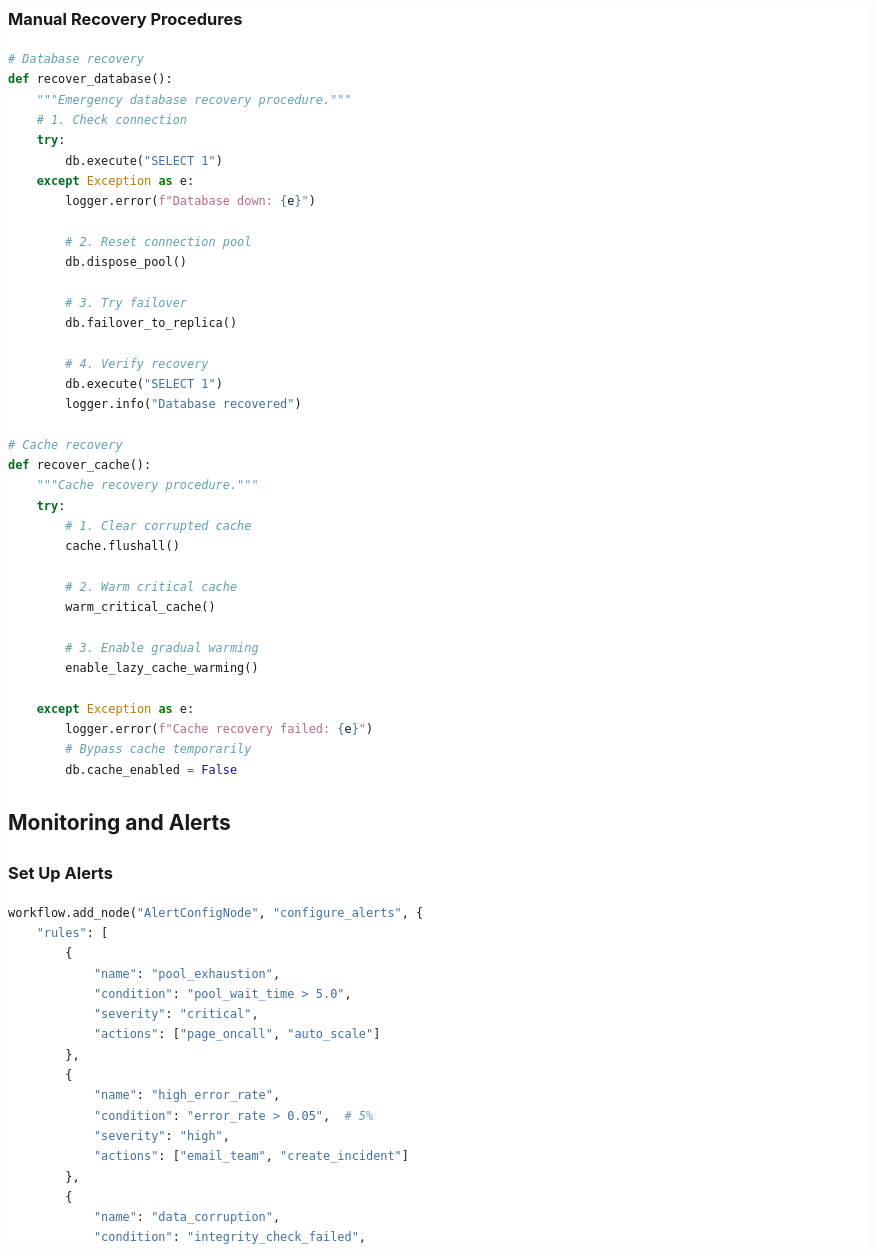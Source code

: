 ### Manual Recovery Procedures

```python
# Database recovery
def recover_database():
    """Emergency database recovery procedure."""
    # 1. Check connection
    try:
        db.execute("SELECT 1")
    except Exception as e:
        logger.error(f"Database down: {e}")

        # 2. Reset connection pool
        db.dispose_pool()

        # 3. Try failover
        db.failover_to_replica()

        # 4. Verify recovery
        db.execute("SELECT 1")
        logger.info("Database recovered")

# Cache recovery
def recover_cache():
    """Cache recovery procedure."""
    try:
        # 1. Clear corrupted cache
        cache.flushall()

        # 2. Warm critical cache
        warm_critical_cache()

        # 3. Enable gradual warming
        enable_lazy_cache_warming()

    except Exception as e:
        logger.error(f"Cache recovery failed: {e}")
        # Bypass cache temporarily
        db.cache_enabled = False
```

## Monitoring and Alerts

### Set Up Alerts

```python
workflow.add_node("AlertConfigNode", "configure_alerts", {
    "rules": [
        {
            "name": "pool_exhaustion",
            "condition": "pool_wait_time > 5.0",
            "severity": "critical",
            "actions": ["page_oncall", "auto_scale"]
        },
        {
            "name": "high_error_rate",
            "condition": "error_rate > 0.05",  # 5%
            "severity": "high",
            "actions": ["email_team", "create_incident"]
        },
        {
            "name": "data_corruption",
            "condition": "integrity_check_failed",
```
